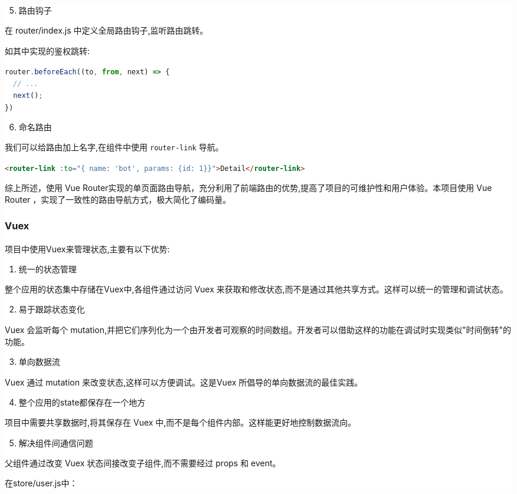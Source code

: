 
5. 路由钩子  

在 router/index.js 中定义全局路由钩子,监听路由跳转。

如其中实现的鉴权跳转:

```js
router.beforeEach((to, from, next) => {
  // ... 
  next();
})
```

6. 命名路由

我们可以给路由加上名字,在组件中使用 `router-link` 导航。

```html
<router-link :to="{ name: 'bot', params: {id: 1}}">Detail</router-link>
```

综上所述，使用 Vue Router实现的单页面路由导航，充分利用了前端路由的优势,提高了项目的可维护性和用户体验。本项目使用 Vue Router ，实现了一致性的路由导航方式，极大简化了编码量。

### Vuex

项目中使用Vuex来管理状态,主要有以下优势:

1.  统一的状态管理

整个应用的状态集中存储在Vuex中,各组件通过访问 Vuex 来获取和修改状态,而不是通过其他共享方式。这样可以统一的管理和调试状态。

2.   易于跟踪状态变化

Vuex 会监听每个 mutation,并把它们序列化为一个由开发者可观察的时间数组。开发者可以借助这样的功能在调试时实现类似"时间倒转"的功能。

3.   单向数据流

Vuex 通过 mutation 来改变状态,这样可以方便调试。这是Vuex 所倡导的单向数据流的最佳实践。

4.   整个应用的state都保存在一个地方

项目中需要共享数据时,将其保存在 Vuex 中,而不是每个组件内部。这样能更好地控制数据流向。

5.   解决组件间通信问题

父组件通过改变 Vuex 状态间接改变子组件,而不需要经过 props 和 event。

在store/user.js中：


